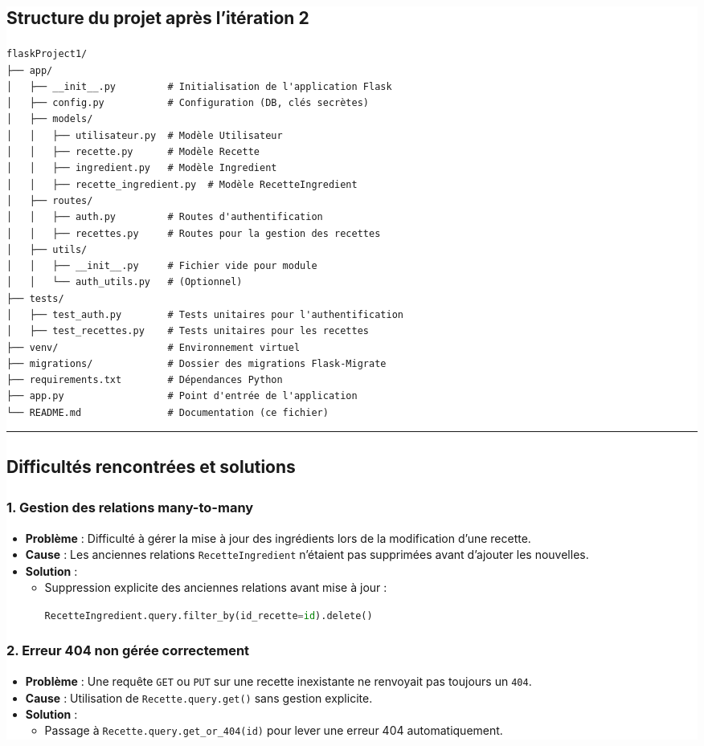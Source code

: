 
## Structure du projet après l’itération 2

```
flaskProject1/
├── app/
│   ├── __init__.py         # Initialisation de l'application Flask
│   ├── config.py           # Configuration (DB, clés secrètes)
│   ├── models/
│   │   ├── utilisateur.py  # Modèle Utilisateur
│   │   ├── recette.py      # Modèle Recette
│   │   ├── ingredient.py   # Modèle Ingredient
│   │   ├── recette_ingredient.py  # Modèle RecetteIngredient
│   ├── routes/
│   │   ├── auth.py         # Routes d'authentification
│   │   ├── recettes.py     # Routes pour la gestion des recettes
│   ├── utils/
│   │   ├── __init__.py     # Fichier vide pour module
│   │   └── auth_utils.py   # (Optionnel)
├── tests/
│   ├── test_auth.py        # Tests unitaires pour l'authentification
│   ├── test_recettes.py    # Tests unitaires pour les recettes
├── venv/                   # Environnement virtuel
├── migrations/             # Dossier des migrations Flask-Migrate
├── requirements.txt        # Dépendances Python
├── app.py                  # Point d'entrée de l'application
└── README.md               # Documentation (ce fichier)
```

---

## Difficultés rencontrées et solutions

### 1. Gestion des relations many-to-many
- **Problème** : Difficulté à gérer la mise à jour des ingrédients lors de la modification d’une recette.  
- **Cause** : Les anciennes relations `RecetteIngredient` n’étaient pas supprimées avant d’ajouter les nouvelles.  
- **Solution** :  
  - Suppression explicite des anciennes relations avant mise à jour :  
    ```python
    RecetteIngredient.query.filter_by(id_recette=id).delete()
    ```

### 2. Erreur 404 non gérée correctement
- **Problème** : Une requête `GET` ou `PUT` sur une recette inexistante ne renvoyait pas toujours un `404`.  
- **Cause** : Utilisation de `Recette.query.get()` sans gestion explicite.  
- **Solution** :  
  - Passage à `Recette.query.get_or_404(id)` pour lever une erreur 404 automatiquement.
